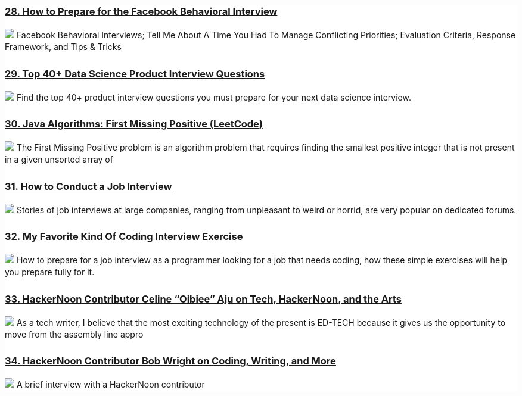 ### [28. How to Prepare for the Facebook Behavioral Interview](https://hackernoon.com/how-to-prepare-for-the-facebook-behavioral-interview-y64037c5)
![](https://cdn.hackernoon.com/images/wJTgofaAImUJbfiB1xj6g3ET8Hh2-vos35qa.jpeg)
Facebook Behavioral Interviews; Tell Me About A Time You Had To Manage Conflicting Priorities; Evaluation Criteria, Response Framework, and Tips & Tricks

### [29. Top 40+ Data Science Product Interview Questions](https://hackernoon.com/top-40-data-science-product-interview-questions)
![](https://cdn.hackernoon.com/images/9kv60YboLWhO6VSp6RkJBDLsF8P2-tu33652.jpeg)
Find the top 40+ product interview questions you must prepare for your next data science interview.

### [30. Java Algorithms: First Missing Positive (LeetCode)](https://hackernoon.com/java-algorithms-first-missing-positive-leetcode)
![](https://cdn.hackernoon.com/images/rOSkQXtq7FclP5kp7uY7HWXRaLv1-r793oal.jpeg)
The First Missing Positive problem is an algorithm problem that requires finding the smallest positive integer that is not present in a given unsorted array of 

### [31. How to Conduct a Job Interview](https://hackernoon.com/how-to-conduct-a-job-interview-dy1d3wp7)
![](https://firebasestorage.googleapis.com/v0/b/hackernoon-app.appspot.com/o/images%2FiAtPvYoeT6WohkCVWxoFW6cpFV02-cfx3e79.jpeg?alt=media&token=7bf2f0d2-3b1d-4123-a081-48bdff8f2736)
Stories of job interviews at large companies, ranging from unpleasant to weird or horrid, are very popular on dedicated forums.

### [32. My Favorite Kind Of Coding Interview Exercise](https://hackernoon.com/my-favorite-kind-of-coding-interview-exercise)
![](https://cdn.hackernoon.com/images/LLNXiPKIsZM5IWTNJfmlBf6EZjZ2-yka3gtr.jpeg)
How to prepare for a job interview as a programmer looking for a job that needs coding, how these simple exercises will help you prepare fully for it.

### [33. HackerNoon Contributor Celine “Oibiee” Aju on Tech, HackerNoon, and the Arts](https://hackernoon.com/hackernoon-contributor-celine-oibiee-aju-on-tech-hackernoon-and-the-arts)
![](https://cdn.hackernoon.com/images/eQHzh6rz7ETBHLjs0KzCl1Dooqp2-vn93pmc.jpeg)
As a tech writer, I believe that the most exciting technology of the present is ED-TECH because it gives us the opportunity to move from the assembly line appro

### [34. HackerNoon Contributor Bob Wright on Coding, Writing, and More](https://hackernoon.com/hackernoon-contributor-bob-wright-on-coding-writing-and-more)
![](https://cdn.hackernoon.com/images/kOGh8yb1TiVOy67Rvji043cXEXj1-s193ryd.jpeg)
A brief interview with a HackerNoon contributor
